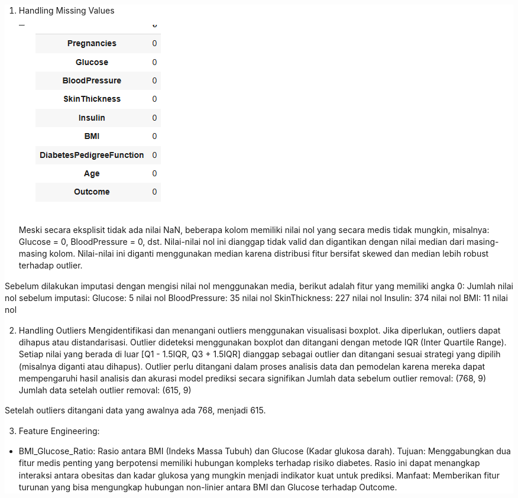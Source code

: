 1. Handling Missing Values
   
     ![isnull](https://github.com/fidelsyaa/ML/blob/main/isnull.png)
   
   Meski secara eksplisit tidak ada nilai NaN, beberapa kolom memiliki nilai nol yang secara medis tidak mungkin, misalnya: Glucose = 0, BloodPressure = 0, dst. Nilai-nilai nol ini dianggap tidak valid dan digantikan dengan nilai median dari masing-masing kolom. Nilai-nilai ini diganti menggunakan median karena distribusi fitur bersifat skewed dan median lebih robust terhadap outlier.

Sebelum dilakukan imputasi dengan mengisi nilai nol menggunakan media, berikut adalah fitur yang memiliki angka 0:
Jumlah nilai nol sebelum imputasi:
Glucose: 5 nilai nol
BloodPressure: 35 nilai nol
SkinThickness: 227 nilai nol
Insulin: 374 nilai nol
BMI: 11 nilai nol
    
2. Handling Outliers
   Mengidentifikasi dan menangani outliers menggunakan visualisasi boxplot. Jika diperlukan, outliers dapat dihapus atau distandarisasi. Outlier dideteksi menggunakan boxplot dan ditangani dengan metode IQR (Inter Quartile Range). Setiap nilai yang berada di luar [Q1 - 1.5IQR, Q3 + 1.5IQR] dianggap sebagai outlier dan ditangani sesuai strategi yang dipilih (misalnya diganti atau dihapus). Outlier perlu ditangani dalam proses analisis data dan pemodelan karena mereka dapat mempengaruhi hasil analisis dan akurasi model prediksi secara signifikan
Jumlah data sebelum outlier removal: (768, 9)
Jumlah data setelah outlier removal: (615, 9)

Setelah outliers ditangani data yang awalnya ada 768, menjadi 615.

3. Feature Engineering:
- BMI_Glucose_Ratio: Rasio antara BMI (Indeks Massa Tubuh) dan Glucose (Kadar glukosa darah).
Tujuan: Menggabungkan dua fitur medis penting yang berpotensi memiliki hubungan kompleks terhadap risiko diabetes. Rasio ini dapat menangkap interaksi antara obesitas dan kadar glukosa yang mungkin menjadi indikator kuat untuk prediksi.
Manfaat: Memberikan fitur turunan yang bisa mengungkap hubungan non-linier antara BMI dan Glucose terhadap Outcome.
